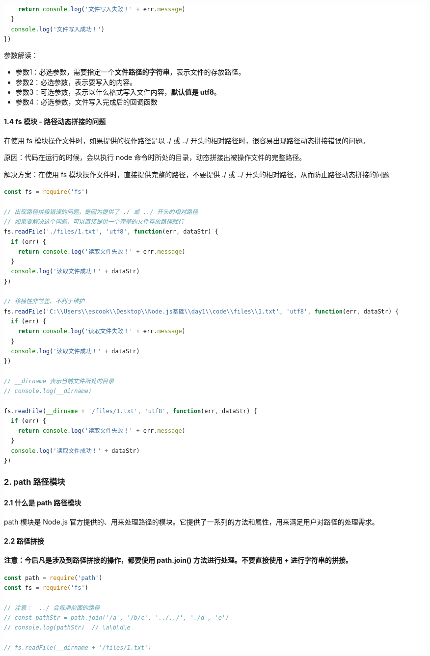 ```javascript
    return console.log('文件写入失败！' + err.message)
  }
  console.log('文件写入成功！')
})
```
参数解读：
- 参数1：必选参数，需要指定一个**文件路径的字符串**，表示文件的存放路径。
- 参数2：必选参数，表示要写入的内容。
- 参数3：可选参数，表示以什么格式写入文件内容，**默认值是 utf8**。
- 参数4：必选参数，文件写入完成后的回调函数
  
#### 1.4 fs 模块 - 路径动态拼接的问题

在使用 fs 模块操作文件时，如果提供的操作路径是以 ./ 或 ../ 开头的相对路径时，很容易出现路径动态拼接错误的问题。

原因：代码在运行的时候，会以执行 node 命令时所处的目录，动态拼接出被操作文件的完整路径。

解决方案：在使用 fs 模块操作文件时，直接提供完整的路径，不要提供 ./ 或 ../ 开头的相对路径，从而防止路径动态拼接的问题
```javascript
const fs = require('fs')

// 出现路径拼接错误的问题，是因为提供了 ./ 或 ../ 开头的相对路径
// 如果要解决这个问题，可以直接提供一个完整的文件存放路径就行
fs.readFile('./files/1.txt', 'utf8', function(err, dataStr) {
  if (err) {
    return console.log('读取文件失败！' + err.message)
  }
  console.log('读取文件成功！' + dataStr)
})

// 移植性非常差、不利于维护
fs.readFile('C:\\Users\\escook\\Desktop\\Node.js基础\\day1\\code\\files\\1.txt', 'utf8', function(err, dataStr) {
  if (err) {
    return console.log('读取文件失败！' + err.message)
  }
  console.log('读取文件成功！' + dataStr)
})

// __dirname 表示当前文件所处的目录
// console.log(__dirname)

fs.readFile(__dirname + '/files/1.txt', 'utf8', function(err, dataStr) {
  if (err) {
    return console.log('读取文件失败！' + err.message)
  }
  console.log('读取文件成功！' + dataStr)
})
```

### 2. path 路径模块
#### 2.1 什么是 path 路径模块
path 模块是 Node.js 官方提供的、用来处理路径的模块。它提供了一系列的方法和属性，用来满足用户对路径的处理需求。
#### 2.2 路径拼接
**注意：今后凡是涉及到路径拼接的操作，都要使用 path.join() 方法进行处理。不要直接使用 + 进行字符串的拼接。**
```javascript
const path = require('path')
const fs = require('fs')

// 注意：  ../ 会抵消前面的路径
// const pathStr = path.join('/a', '/b/c', '../../', './d', 'e')
// console.log(pathStr)  // \a\b\d\e

// fs.readFile(__dirname + '/files/1.txt')
```